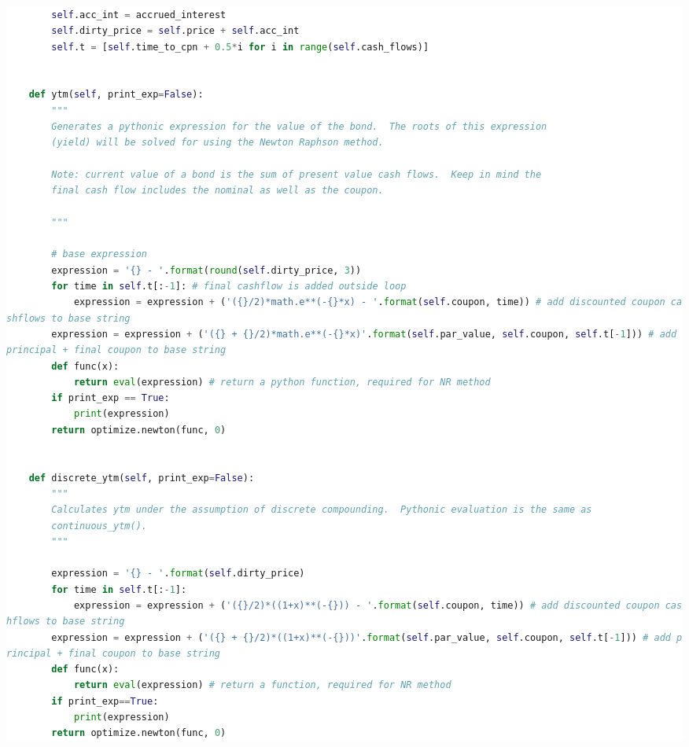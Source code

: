 ```python
        self.acc_int = accrued_interest
        self.dirty_price = self.price + self.acc_int
        self.t = [self.time_to_cpn + 0.5*i for i in range(self.cash_flows)]
    
  
    def ytm(self, print_exp=False):
        """
        Generates a pythonic expression for the value of the bond.  The roots of this expression
        (yield) will be solved for using the Newton Raphson method.
        
        Note: current value of a bond is the sum of present value cash flows.  Keep in mind the 
        final cash flow includes the nominal as well as the coupon.  
    
        """
    
        # base expression
        expression = '{} - '.format(round(self.dirty_price, 3))
        for time in self.t[:-1]: # final cashflow is added outside loop
            expression = expression + ('({}/2)*math.e**(-{}*x) - '.format(self.coupon, time)) # add discounted coupon cashflows to base string
        expression = expression + ('({} + {}/2)*math.e**(-{}*x)'.format(self.par_value, self.coupon, self.t[-1])) # add principal + final coupon to base string
        def func(x):
            return eval(expression) # return a python function, required for NR method
        if print_exp == True:
            print(expression) 
        return optimize.newton(func, 0)


    def discrete_ytm(self, print_exp=False):
        """
        Calculates ytm under the assumption of discrete compounding.  Pythonic evaluation is the same as
        continuous_ytm().
        """

        expression = '{} - '.format(self.dirty_price)
        for time in self.t[:-1]:
            expression = expression + ('({}/2)*((1+x)**(-{})) - '.format(self.coupon, time)) # add discounted coupon cashflows to base string
        expression = expression + ('({} + {}/2)*((1+x)**(-{}))'.format(self.par_value, self.coupon, self.t[-1])) # add principal + final coupon to base string
        def func(x):
            return eval(expression) # return a function, required for NR method
        if print_exp==True:
            print(expression)
        return optimize.newton(func, 0)

```

